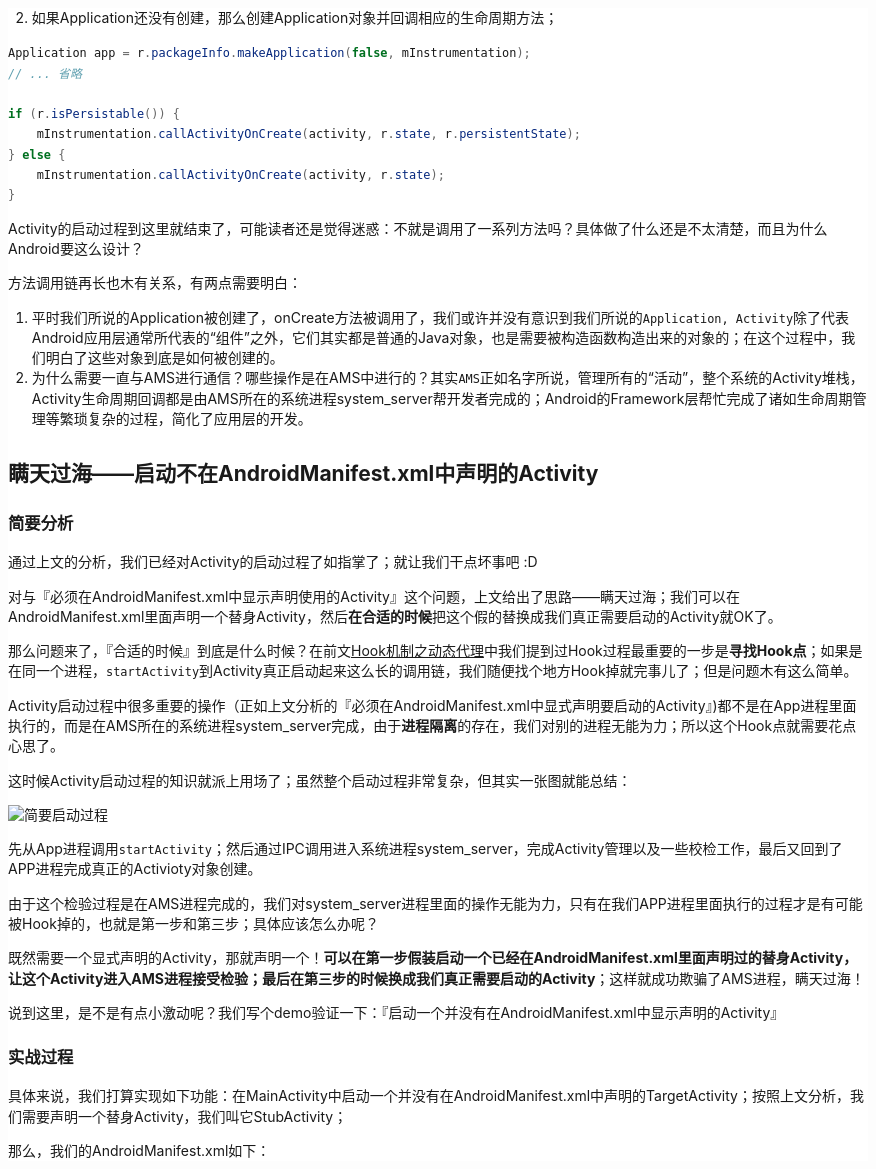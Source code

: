 2. 如果Application还没有创建，那么创建Application对象并回调相应的生命周期方法；

```java
Application app = r.packageInfo.makeApplication(false, mInstrumentation);
// ... 省略

if (r.isPersistable()) {
    mInstrumentation.callActivityOnCreate(activity, r.state, r.persistentState);
} else {
    mInstrumentation.callActivityOnCreate(activity, r.state);
}
```

Activity的启动过程到这里就结束了，可能读者还是觉得迷惑：不就是调用了一系列方法吗？具体做了什么还是不太清楚，而且为什么Android要这么设计？

方法调用链再长也木有关系，有两点需要明白：

1. 平时我们所说的Application被创建了，onCreate方法被调用了，我们或许并没有意识到我们所说的`Application, Activity`除了代表Android应用层通常所代表的“组件”之外，它们其实都是普通的Java对象，也是需要被构造函数构造出来的对象的；在这个过程中，我们明白了这些对象到底是如何被创建的。
2. 为什么需要一直与AMS进行通信？哪些操作是在AMS中进行的？其实`AMS`正如名字所说，管理所有的“活动”，整个系统的Activity堆栈，Activity生命周期回调都是由AMS所在的系统进程system_server帮开发者完成的；Android的Framework层帮忙完成了诸如生命周期管理等繁琐复杂的过程，简化了应用层的开发。

## 瞒天过海——启动不在AndroidManifest.xml中声明的Activity

### 简要分析

通过上文的分析，我们已经对Activity的启动过程了如指掌了；就让我们干点坏事吧 :D

对与『必须在AndroidManifest.xml中显示声明使用的Activity』这个问题，上文给出了思路——瞒天过海；我们可以在AndroidManifest.xml里面声明一个替身Activity，然后**在合适的时候**把这个假的替换成我们真正需要启动的Activity就OK了。

那么问题来了，『合适的时候』到底是什么时候？在前文[Hook机制之动态代理][3]中我们提到过Hook过程最重要的一步是**寻找Hook点**；如果是在同一个进程，`startActivity`到Activity真正启动起来这么长的调用链，我们随便找个地方Hook掉就完事儿了；但是问题木有这么简单。

Activity启动过程中很多重要的操作（正如上文分析的『必须在AndroidManifest.xml中显式声明要启动的Activity』)都不是在App进程里面执行的，而是在AMS所在的系统进程system_server完成，由于**进程隔离**的存在，我们对别的进程无能为力；所以这个Hook点就需要花点心思了。

这时候Activity启动过程的知识就派上用场了；虽然整个启动过程非常复杂，但其实一张图就能总结：

![简要启动过程](http://7xp3xc.com1.z0.glb.clouddn.com/201601/1458532084072.png)

先从App进程调用`startActivity`；然后通过IPC调用进入系统进程system_server，完成Activity管理以及一些校检工作，最后又回到了APP进程完成真正的Activioty对象创建。

由于这个检验过程是在AMS进程完成的，我们对system_server进程里面的操作无能为力，只有在我们APP进程里面执行的过程才是有可能被Hook掉的，也就是第一步和第三步；具体应该怎么办呢？

既然需要一个显式声明的Activity，那就声明一个！**可以在第一步假装启动一个已经在AndroidManifest.xml里面声明过的替身Activity，让这个Activity进入AMS进程接受检验；最后在第三步的时候换成我们真正需要启动的Activity**；这样就成功欺骗了AMS进程，瞒天过海！

说到这里，是不是有点小激动呢？我们写个demo验证一下：『启动一个并没有在AndroidManifest.xml中显示声明的Activity』

### 实战过程

具体来说，我们打算实现如下功能：在MainActivity中启动一个并没有在AndroidManifest.xml中声明的TargetActivity；按照上文分析，我们需要声明一个替身Activity，我们叫它StubActivity；

那么，我们的AndroidManifest.xml如下：


[1]: http://weishu.me/2016/01/28/understand-plugin-framework-overview/
[2]: https://github.com/tiann/understand-plugin-framework
[3]: http://weishu.me/2016/01/28/understand-plugin-framework-proxy-hook/
[4]: http://weishu.me/2016/02/16/understand-plugin-framework-binder-hook/
[5]: http://weishu.me/2016/03/07/understand-plugin-framework-ams-pms-hook/
[6]: http://blog.csdn.net/luoshengyang/article/details/6685853